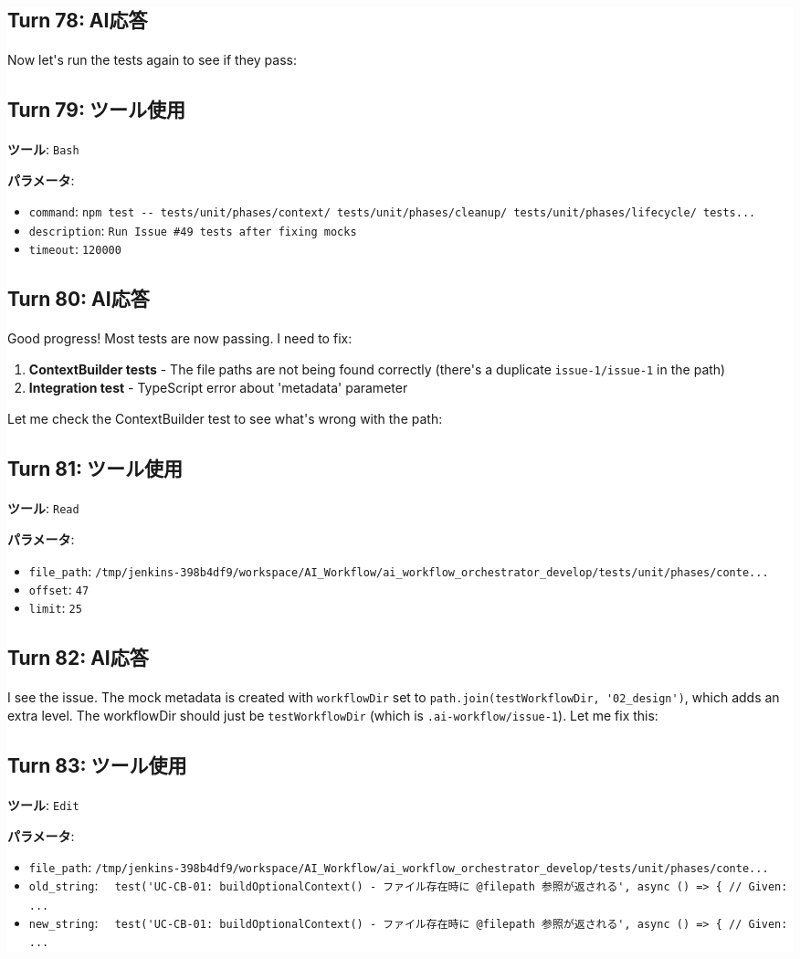 ## Turn 78: AI応答

Now let's run the tests again to see if they pass:

## Turn 79: ツール使用

**ツール**: `Bash`

**パラメータ**:
- `command`: `npm test -- tests/unit/phases/context/ tests/unit/phases/cleanup/ tests/unit/phases/lifecycle/ tests...`
- `description`: `Run Issue #49 tests after fixing mocks`
- `timeout`: `120000`

## Turn 80: AI応答

Good progress! Most tests are now passing. I need to fix:

1. **ContextBuilder tests** - The file paths are not being found correctly (there's a duplicate `issue-1/issue-1` in the path)
2. **Integration test** - TypeScript error about 'metadata' parameter

Let me check the ContextBuilder test to see what's wrong with the path:

## Turn 81: ツール使用

**ツール**: `Read`

**パラメータ**:
- `file_path`: `/tmp/jenkins-398b4df9/workspace/AI_Workflow/ai_workflow_orchestrator_develop/tests/unit/phases/conte...`
- `offset`: `47`
- `limit`: `25`

## Turn 82: AI応答

I see the issue. The mock metadata is created with `workflowDir` set to `path.join(testWorkflowDir, '02_design')`, which adds an extra level. The workflowDir should just be `testWorkflowDir` (which is `.ai-workflow/issue-1`). Let me fix this:

## Turn 83: ツール使用

**ツール**: `Edit`

**パラメータ**:
- `file_path`: `/tmp/jenkins-398b4df9/workspace/AI_Workflow/ai_workflow_orchestrator_develop/tests/unit/phases/conte...`
- `old_string`: `  test('UC-CB-01: buildOptionalContext() - ファイル存在時に @filepath 参照が返される', async () => {
    // Given: ...`
- `new_string`: `  test('UC-CB-01: buildOptionalContext() - ファイル存在時に @filepath 参照が返される', async () => {
    // Given: ...`
